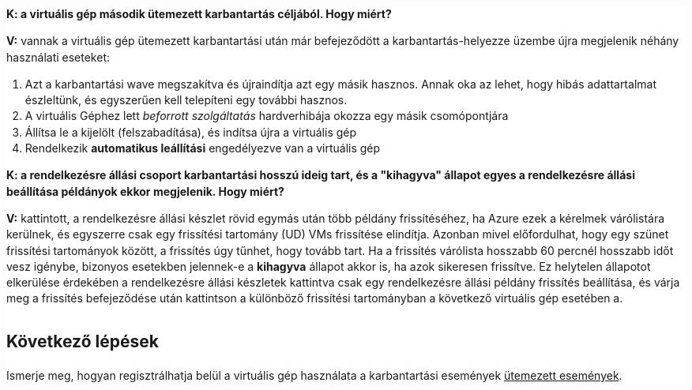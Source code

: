 **K: a virtuális gép második ütemezett karbantartás céljából. Hogy miért?**

**V:** vannak a virtuális gép ütemezett karbantartási után már befejeződött a karbantartás-helyezze üzembe újra megjelenik néhány használati eseteket:
1.  Azt a karbantartási wave megszakítva és újraindítja azt egy másik hasznos. Annak oka az lehet, hogy hibás adattartalmat észleltünk, és egyszerűen kell telepíteni egy további hasznos.
2.  A virtuális Géphez lett *beforrott szolgáltatás* hardverhibája okozza egy másik csomópontjára
3.  Állítsa le a kijelölt (felszabadítása), és indítsa újra a virtuális gép
4.  Rendelkezik **automatikus leállítási** engedélyezve van a virtuális gép


**K: a rendelkezésre állási csoport karbantartási hosszú ideig tart, és a "kihagyva" állapot egyes a rendelkezésre állási beállítása példányok ekkor megjelenik. Hogy miért?** 

**V:** kattintott, a rendelkezésre állási készlet rövid egymás után több példány frissítéséhez, ha Azure ezek a kérelmek várólistára kerülnek, és egyszerre csak egy frissítési tartomány (UD) VMs frissítése elindítja. Azonban mivel előfordulhat, hogy egy szünet frissítési tartományok között, a frissítés úgy tűnhet, hogy tovább tart. Ha a frissítés várólista hosszabb 60 percnél hosszabb időt vesz igénybe, bizonyos esetekben jelennek-e a **kihagyva** állapot akkor is, ha azok sikeresen frissítve. Ez helytelen állapotot elkerülése érdekében a rendelkezésre állási készletek kattintva csak egy rendelkezésre állási példány frissítés beállítása, és várja meg a frissítés befejeződése után kattintson a különböző frissítési tartományban a következő virtuális gép esetében a.


## <a name="next-steps"></a>Következő lépések

Ismerje meg, hogyan regisztrálhatja belül a virtuális gép használata a karbantartási események [ütemezett események](scheduled-events.md).

